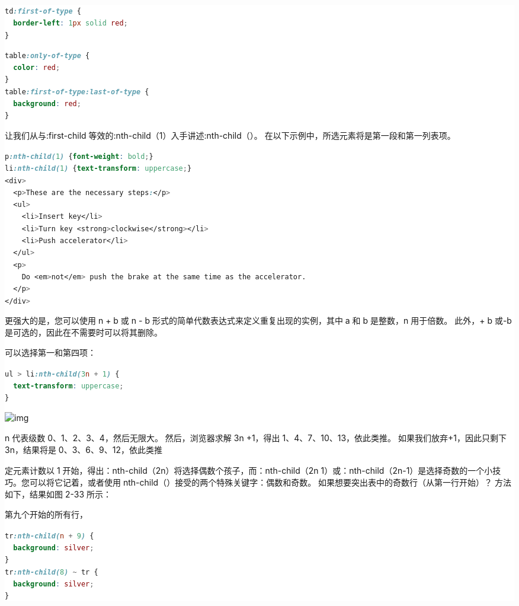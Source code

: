 ```css
td:first-of-type {
  border-left: 1px solid red;
}
```

```css
table:only-of-type {
  color: red;
}
table:first-of-type:last-of-type {
  background: red;
}
```

 让我们从与:first-child 等效的:nth-child（1）入手讲述:nth-child（）。 在以下示例中，所选元素将是第一段和第一列表项。 

```css
p:nth-child(1) {font-weight: bold;}
li:nth-child(1) {text-transform: uppercase;}
<div>
  <p>These are the necessary steps:</p>
  <ul>
    <li>Insert key</li>
    <li>Turn key <strong>clockwise</strong></li>
    <li>Push accelerator</li>
  </ul>
  <p>
    Do <em>not</em> push the brake at the same time as the accelerator.
  </p>
</div>
```

 更强大的是，您可以使用 n + b 或 n - b 形式的简单代数表达式来定义重复出现的实例，其中 a 和 b 是整数，n 用于倍数。 此外，+ b 或-b 是可选的，因此在不需要时可以将其删除。  

可以选择第一和第四项： 

```css
ul > li:nth-child(3n + 1) {
  text-transform: uppercase;
}
```

 ![img](http://gdut_yy.gitee.io/doc-csstdg4/figures/ch2/fg2-32.png) 

  n 代表级数 0、1、2、3、4，然后无限大。 然后，浏览器求解 3n +1，得出 1、4、7、10、13，依此类推。 如果我们放弃+1，因此只剩下 3n，结果将是 0、3、6、9、12，依此类推 

 定元素计数以 1 开始，得出：nth-child（2n）将选择偶数个孩子，而：nth-child（2n 1）或：nth-child（2n-1）是选择奇数的一个小技巧。您可以将它记着，或者使用 nth-child（）接受的两个特殊关键字：偶数和奇数。 如果想要突出表中的奇数行（从第一行开始）？ 方法如下，结果如图 2-33 所示：

 第九个开始的所有行， 

```css
tr:nth-child(n + 9) {
  background: silver;
}
tr:nth-child(8) ~ tr {
  background: silver;
}
```
